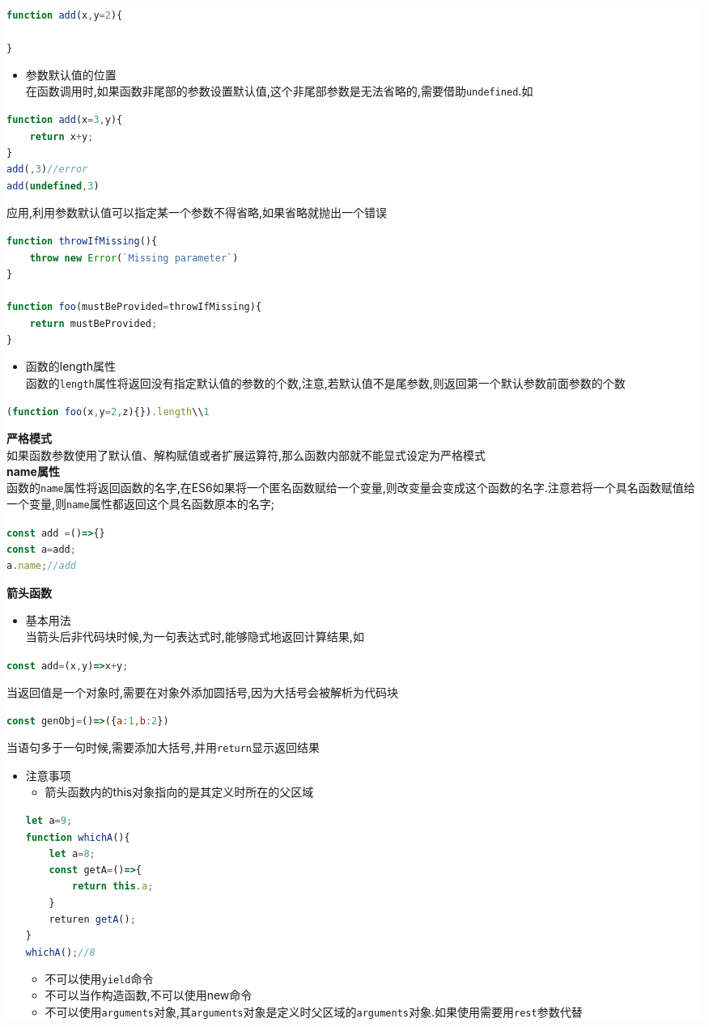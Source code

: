 ```js
function add(x,y=2){

}
```
- 参数默认值的位置<br>
在函数调用时,如果函数非尾部的参数设置默认值,这个非尾部参数是无法省略的,需要借助`undefined`.如
```js
function add(x=3,y){
    return x+y;
}
add(,3)//error
add(undefined,3)
```
应用,利用参数默认值可以指定某一个参数不得省略,如果省略就抛出一个错误
```js
function throwIfMissing(){
    throw new Error(`Missing parameter`)
}

function foo(mustBeProvided=throwIfMissing){
    return mustBeProvided;
}
```
- 函数的length属性<br>
函数的`length`属性将返回没有指定默认值的参数的个数,注意,若默认值不是尾参数,则返回第一个默认参数前面参数的个数
```js
(function foo(x,y=2,z){}).length\\1
```
**严格模式**<br>
如果函数参数使用了默认值、解构赋值或者扩展运算符,那么函数内部就不能显式设定为严格模式<br>
**name属性**<br>
函数的`name`属性将返回函数的名字,在ES6如果将一个匿名函数赋给一个变量,则改变量会变成这个函数的名字.注意若将一个具名函数赋值给一个变量,则`name`属性都返回这个具名函数原本的名字;
```js
const add =()=>{}
const a=add;
a.name;//add
```
**箭头函数**
- 基本用法<br>
当箭头后非代码块时候,为一句表达式时,能够隐式地返回计算结果,如
```js
const add=(x,y)=>x+y;
```
当返回值是一个对象时,需要在对象外添加圆括号,因为大括号会被解析为代码块
```js
const genObj=()=>({a:1,b:2})
```
当语句多于一句时候,需要添加大括号,并用`return`显示返回结果
- 注意事项<br>
    - 箭头函数内的this对象指向的是其定义时所在的父区域
    ```js
    let a=9;
    function whichA(){
        let a=8;
        const getA=()=>{
            return this.a;
        }
        returen getA();
    }
    whichA();//8
    ``` 
    - 不可以使用`yield`命令
    - 不可以当作构造函数,不可以使用new命令
    - 不可以使用`arguments`对象,其`arguments`对象是定义时父区域的`arguments`对象.如果使用需要用`rest`参数代替
    ```js